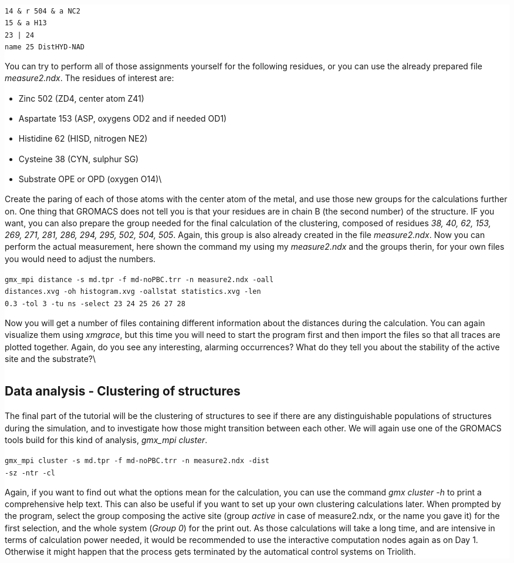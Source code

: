     14 & r 504 & a NC2
    15 & a H13
    23 | 24
    name 25 DistHYD-NAD

You can try to perform all of those assignments yourself for the
following residues, or you can use the already prepared file
*measure2.ndx*. The residues of interest are:

-   Zinc 502 (ZD4, center atom Z41)

-   Aspartate 153 (ASP, oxygens OD2 and if needed OD1)

-   Histidine 62 (HISD, nitrogen NE2)

-   Cysteine 38 (CYN, sulphur SG)

-   Substrate OPE or OPD (oxygen O14)\

Create the paring of each of those atoms with the center atom of the
metal, and use those new groups for the calculations further on. One
thing that GROMACS does not tell you is that your residues are in chain
B (the second number) of the structure. IF you want, you can also
prepare the group needed for the final calculation of the clustering,
composed of residues *38, 40, 62, 153, 269, 271, 281, 286, 294, 295,
502, 504, 505*. Again, this group is also already created in the file
*measure2.ndx*. Now you can perform the actual measurement, here shown
the command my using my *measure2.ndx* and the groups therin, for your
own files you would need to adjust the numbers.

    gmx_mpi distance -s md.tpr -f md-noPBC.trr -n measure2.ndx -oall 
    distances.xvg -oh histogram.xvg -oallstat statistics.xvg -len 
    0.3 -tol 3 -tu ns -select 23 24 25 26 27 28

Now you will get a number of files containing different information
about the distances during the calculation. You can again visualize them
using *xmgrace*, but this time you will need to start the program first
and then import the files so that all traces are plotted together.
Again, do you see any interesting, alarming occurrences? What do they
tell you about the stability of the active site and the substrate?\

Data analysis - Clustering of structures
----------------------------------------

The final part of the tutorial will be the clustering of structures to
see if there are any distinguishable populations of structures during
the simulation, and to investigate how those might transition between
each other. We will again use one of the GROMACS tools build for this
kind of analysis, *gmx\_mpi cluster*.

    gmx_mpi cluster -s md.tpr -f md-noPBC.trr -n measure2.ndx -dist 
    -sz -ntr -cl 

Again, if you want to find out what the options mean for the
calculation, you can use the command *gmx cluster -h* to print a
comprehensive help text. This can also be useful if you want to set up
your own clustering calculations later. When prompted by the program,
select the group composing the active site (group *active* in case of
measure2.ndx, or the name you gave it) for the first selection, and the
whole system (*Group 0*) for the print out. As those calculations will
take a long time, and are intensive in terms of calculation power
needed, it would be recommended to use the interactive computation nodes
again as on Day 1. Otherwise it might happen that the process gets
terminated by the automatical control systems on Triolith.
